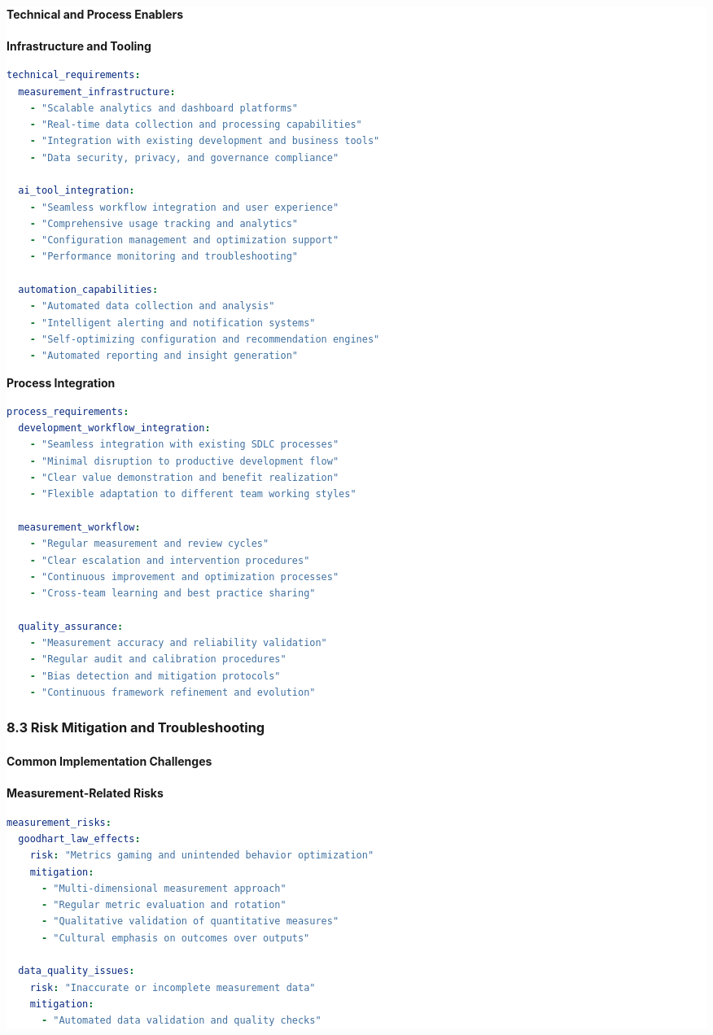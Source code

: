 #### Technical and Process Enablers

**Infrastructure and Tooling**
```yaml
technical_requirements:
  measurement_infrastructure:
    - "Scalable analytics and dashboard platforms"
    - "Real-time data collection and processing capabilities"
    - "Integration with existing development and business tools"
    - "Data security, privacy, and governance compliance"
  
  ai_tool_integration:
    - "Seamless workflow integration and user experience"
    - "Comprehensive usage tracking and analytics"
    - "Configuration management and optimization support"
    - "Performance monitoring and troubleshooting"
  
  automation_capabilities:
    - "Automated data collection and analysis"
    - "Intelligent alerting and notification systems"
    - "Self-optimizing configuration and recommendation engines"
    - "Automated reporting and insight generation"
```

**Process Integration**
```yaml
process_requirements:
  development_workflow_integration:
    - "Seamless integration with existing SDLC processes"
    - "Minimal disruption to productive development flow"
    - "Clear value demonstration and benefit realization"
    - "Flexible adaptation to different team working styles"
  
  measurement_workflow:
    - "Regular measurement and review cycles"
    - "Clear escalation and intervention procedures"
    - "Continuous improvement and optimization processes"
    - "Cross-team learning and best practice sharing"
  
  quality_assurance:
    - "Measurement accuracy and reliability validation"
    - "Regular audit and calibration procedures"
    - "Bias detection and mitigation protocols"
    - "Continuous framework refinement and evolution"
```

### 8.3 Risk Mitigation and Troubleshooting

#### Common Implementation Challenges

**Measurement-Related Risks**
```yaml
measurement_risks:
  goodhart_law_effects:
    risk: "Metrics gaming and unintended behavior optimization"
    mitigation:
      - "Multi-dimensional measurement approach"
      - "Regular metric evaluation and rotation"
      - "Qualitative validation of quantitative measures"
      - "Cultural emphasis on outcomes over outputs"
  
  data_quality_issues:
    risk: "Inaccurate or incomplete measurement data"
    mitigation:
      - "Automated data validation and quality checks"
```